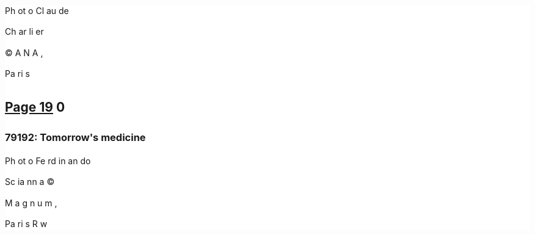   
Ph
ot
o 
Cl
au
de
 
Ch
ar
li
er
 
© 
A
N
A
,
 
Pa
ri
s

## [Page 19](https://demo.humlab.umu.se/courier/079384engo.pdf#page=19) 0

### 79192: Tomorrow's medicine

Ph
ot
o 
Fe
rd
in
an
do
 
Sc
ia
nn
a 
©
 
M
a
g
n
u
m
,
 
Pa
ri
s 
R
w
 